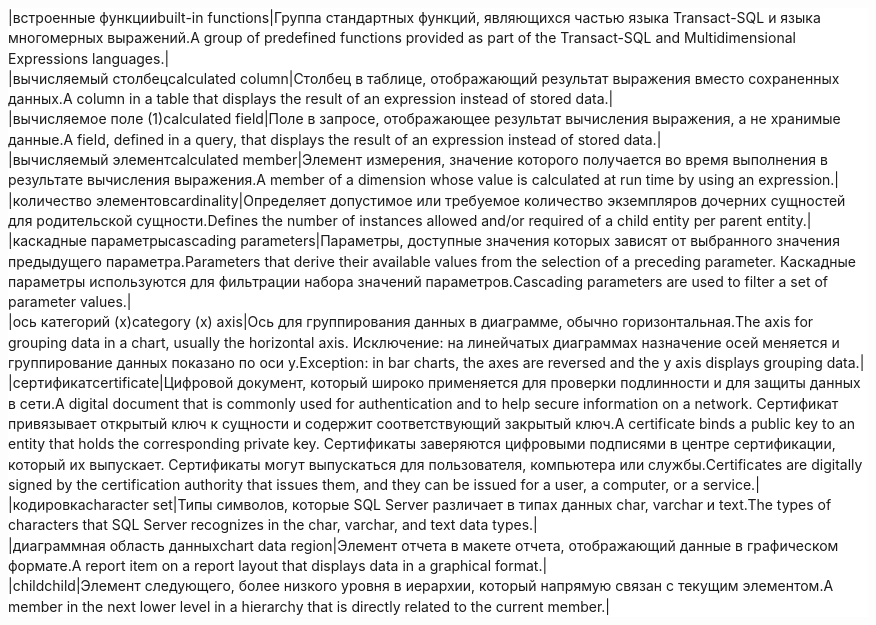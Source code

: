 |<span data-ttu-id="4aca8-174">встроенные функции</span><span class="sxs-lookup"><span data-stu-id="4aca8-174">built-in functions</span></span>|<span data-ttu-id="4aca8-175">Группа стандартных функций, являющихся частью языка Transact-SQL и языка многомерных выражений.</span><span class="sxs-lookup"><span data-stu-id="4aca8-175">A group of predefined functions provided as part of the Transact-SQL and Multidimensional Expressions  languages.</span></span>|  
|<span data-ttu-id="4aca8-176">вычисляемый столбец</span><span class="sxs-lookup"><span data-stu-id="4aca8-176">calculated column</span></span>|<span data-ttu-id="4aca8-177">Столбец в таблице, отображающий результат выражения вместо сохраненных данных.</span><span class="sxs-lookup"><span data-stu-id="4aca8-177">A column in a table that displays the result of an expression instead of stored data.</span></span>|  
|<span data-ttu-id="4aca8-178">вычисляемое поле (1)</span><span class="sxs-lookup"><span data-stu-id="4aca8-178">calculated field</span></span>|<span data-ttu-id="4aca8-179">Поле в запросе, отображающее результат вычисления выражения, а не хранимые данные.</span><span class="sxs-lookup"><span data-stu-id="4aca8-179">A field, defined in a query, that displays the result of an expression instead of stored data.</span></span>|  
|<span data-ttu-id="4aca8-180">вычисляемый элемент</span><span class="sxs-lookup"><span data-stu-id="4aca8-180">calculated member</span></span>|<span data-ttu-id="4aca8-181">Элемент измерения, значение которого получается во время выполнения в результате вычисления выражения.</span><span class="sxs-lookup"><span data-stu-id="4aca8-181">A member of a dimension whose value is calculated at run time by using an expression.</span></span>|  
|<span data-ttu-id="4aca8-182">количество элементов</span><span class="sxs-lookup"><span data-stu-id="4aca8-182">cardinality</span></span>|<span data-ttu-id="4aca8-183">Определяет допустимое или требуемое количество экземпляров дочерних сущностей для родительской сущности.</span><span class="sxs-lookup"><span data-stu-id="4aca8-183">Defines the number of instances allowed and/or required of a child entity per parent entity.</span></span>|  
|<span data-ttu-id="4aca8-184">каскадные параметры</span><span class="sxs-lookup"><span data-stu-id="4aca8-184">cascading parameters</span></span>|<span data-ttu-id="4aca8-185">Параметры, доступные значения которых зависят от выбранного значения предыдущего параметра.</span><span class="sxs-lookup"><span data-stu-id="4aca8-185">Parameters that derive their available values from the selection of a preceding parameter.</span></span> <span data-ttu-id="4aca8-186">Каскадные параметры используются для фильтрации набора значений параметров.</span><span class="sxs-lookup"><span data-stu-id="4aca8-186">Cascading parameters are used to filter a set of parameter values.</span></span>|  
|<span data-ttu-id="4aca8-187">ось категорий (x)</span><span class="sxs-lookup"><span data-stu-id="4aca8-187">category (x) axis</span></span>|<span data-ttu-id="4aca8-188">Ось для группирования данных в диаграмме, обычно горизонтальная.</span><span class="sxs-lookup"><span data-stu-id="4aca8-188">The axis for grouping data in a chart, usually the horizontal axis.</span></span> <span data-ttu-id="4aca8-189">Исключение: на линейчатых диаграммах назначение осей меняется и группирование данных показано по оси y.</span><span class="sxs-lookup"><span data-stu-id="4aca8-189">Exception: in bar charts, the axes are reversed and the y axis displays grouping data.</span></span>|  
|<span data-ttu-id="4aca8-190">сертификат</span><span class="sxs-lookup"><span data-stu-id="4aca8-190">certificate</span></span>|<span data-ttu-id="4aca8-191">Цифровой документ, который широко применяется для проверки подлинности и для защиты данных в сети.</span><span class="sxs-lookup"><span data-stu-id="4aca8-191">A digital document that is commonly used for authentication and to help secure information on a network.</span></span> <span data-ttu-id="4aca8-192">Сертификат привязывает открытый ключ к сущности и содержит соответствующий закрытый ключ.</span><span class="sxs-lookup"><span data-stu-id="4aca8-192">A certificate binds a public key to an entity that holds the corresponding private key.</span></span> <span data-ttu-id="4aca8-193">Сертификаты заверяются цифровыми подписями в центре сертификации, который их выпускает. Сертификаты могут выпускаться для пользователя, компьютера или службы.</span><span class="sxs-lookup"><span data-stu-id="4aca8-193">Certificates are digitally signed by the certification authority that issues them, and they can be issued for a user, a computer, or a service.</span></span>|  
|<span data-ttu-id="4aca8-194">кодировка</span><span class="sxs-lookup"><span data-stu-id="4aca8-194">character set</span></span>|<span data-ttu-id="4aca8-195">Типы символов, которые SQL Server различает в типах данных char, varchar и text.</span><span class="sxs-lookup"><span data-stu-id="4aca8-195">The types of characters that SQL Server recognizes in the char, varchar, and text data types.</span></span>|  
|<span data-ttu-id="4aca8-196">диаграммная область данных</span><span class="sxs-lookup"><span data-stu-id="4aca8-196">chart data region</span></span>|<span data-ttu-id="4aca8-197">Элемент отчета в макете отчета, отображающий данные в графическом формате.</span><span class="sxs-lookup"><span data-stu-id="4aca8-197">A report item on a report layout that displays data in a graphical format.</span></span>|  
|<span data-ttu-id="4aca8-198">child</span><span class="sxs-lookup"><span data-stu-id="4aca8-198">child</span></span>|<span data-ttu-id="4aca8-199">Элемент следующего, более низкого уровня в иерархии, который напрямую связан с текущим элементом.</span><span class="sxs-lookup"><span data-stu-id="4aca8-199">A member in the next lower level in a hierarchy that is directly related to the current member.</span></span>|  